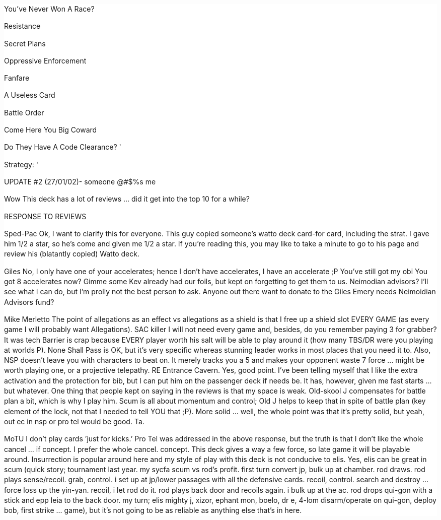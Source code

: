 You&#8217;ve Never Won A Race?

Resistance

Secret Plans

Oppressive Enforcement

Fanfare

A Useless Card

Battle Order

Come Here You Big Coward

Do They Have A Code Clearance? '

Strategy: '

UPDATE #2 (27/01/02)- someone @#$%s me


Wow  This deck has a lot of reviews ... did it get into the top 10 for a while?


RESPONSE TO REVIEWS


Sped-Pac  Ok, I want to clarify this for everyone.  This guy copied someone’s watto deck card-for card, including the strat.  I gave him 1/2 a star, so he’s come and given me 1/2 a star.  If you’re reading this, you may like to take a minute to go to his page and review his (blatantly copied) Watto deck.


Giles  No, I only have one of your accelerates; hence I don’t have accelerates, I have an accelerate ;P  You’ve still got my obi  You got 8 accelerates now?  Gimme some  Kev already had our foils, but kept on forgetting to get them to us.  Neimodian advisors?  I’ll see what I can do, but I’m prolly not the best person to ask.  Anyone out there want to donate to the Giles Emery needs Neimoidian Advisors fund?


Mike Merletto  The point of allegations as an effect vs allegations as a shield is that I free up a shield slot EVERY GAME (as every game I will probably want Allegations).  SAC killer I will not need every game and, besides, do you remember paying 3 for grabber?  It was tech  Barrier is crap because EVERY player worth his salt will be able to play around it (how many TBS/DR were you playing at worlds P).  None Shall Pass is OK, but it’s very specific whereas stunning leader works in most places that you need it to.  Also, NSP doesn’t leave you with characters to beat on.  It merely tracks you a 5 and makes your opponent waste 7 force ... might be worth playing one, or a projective telepathy.  RE Entrance Cavern.  Yes, good point.  I’ve been telling myself that I like the extra activation and the protection for bib, but I can put him on the passenger deck if needs be.  It has, however, given me fast starts ... but whatever.  One thing that people kept on saying in the reviews is that my space is weak.  Old-skool J compensates for battle plan a bit, which is why I play him.  Scum is all about momentum and control; Old J helps to keep that in spite of battle plan (key element of the lock, not that I needed to tell YOU that ;P).  More solid ... well, the whole point was that it’s pretty solid, but yeah, out ec in nsp or pro tel would be good.  Ta.


MoTU I don’t play cards ’just for kicks.’  Pro Tel was addressed in the above response, but the truth is that I don’t like the whole cancel ... if concept.  I prefer the whole cancel.  concept.  This deck gives a way a few force, so late game it will be playable around.  Insurrection is popular around here and my style of play with this deck is not conducive to elis.  Yes, elis can be great in scum (quick story; tournament last year.  my sycfa scum vs rod’s profit.  first turn convert jp, bulk up at chamber.  rod draws.  rod plays sense/recoil.  grab, control.  i set up at jp/lower passages with all the defensive cards.  recoil, control.  search and destroy ... force loss up the yin-yan.  recoil, i let rod do it.  rod plays back door and recoils again.  i bulk up at the ac.  rod drops qui-gon with a stick and epp leia to the back door.  my turn; elis mighty j, xizor, ephant mon, boelo, dr e, 4-lom disarm/operate on qui-gon, deploy bob, first strike ... game), but it’s not going to be as reliable as anything else that’s in here.
